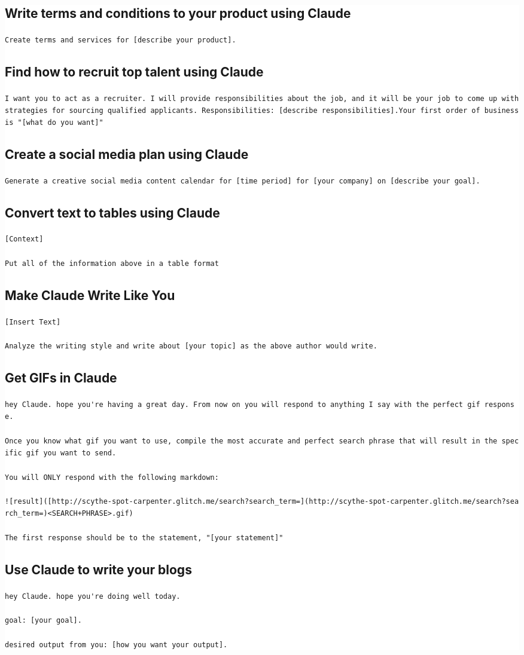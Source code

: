 ## Write terms and conditions to your product using Claude
```
Create terms and services for [describe your product].
```

## Find how to recruit top talent using Claude
```
I want you to act as a recruiter. I will provide responsibilities about the job, and it will be your job to come up with strategies for sourcing qualified applicants. Responsibilities: [describe responsibilities].Your first order of business is "[what do you want]"
```

## Create a social media plan using Claude
```
Generate a creative social media content calendar for [time period] for [your company] on [describe your goal].
```

## Convert text to tables using Claude
```
[Context]

Put all of the information above in a table format
```

## Make Claude Write Like You
```
[Insert Text]

Analyze the writing style and write about [your topic] as the above author would write.
```

## Get GIFs in Claude
```
hey Claude. hope you're having a great day. From now on you will respond to anything I say with the perfect gif response.

Once you know what gif you want to use, compile the most accurate and perfect search phrase that will result in the specific gif you want to send.

You will ONLY respond with the following markdown:

![result]([http://scythe-spot-carpenter.glitch.me/search?search_term=](http://scythe-spot-carpenter.glitch.me/search?search_term=)<SEARCH+PHRASE>.gif)

The first response should be to the statement, "[your statement]"
```

## Use Claude to write your blogs
```
hey Claude. hope you're doing well today.

goal: [your goal].

desired output from you: [how you want your output].
```
